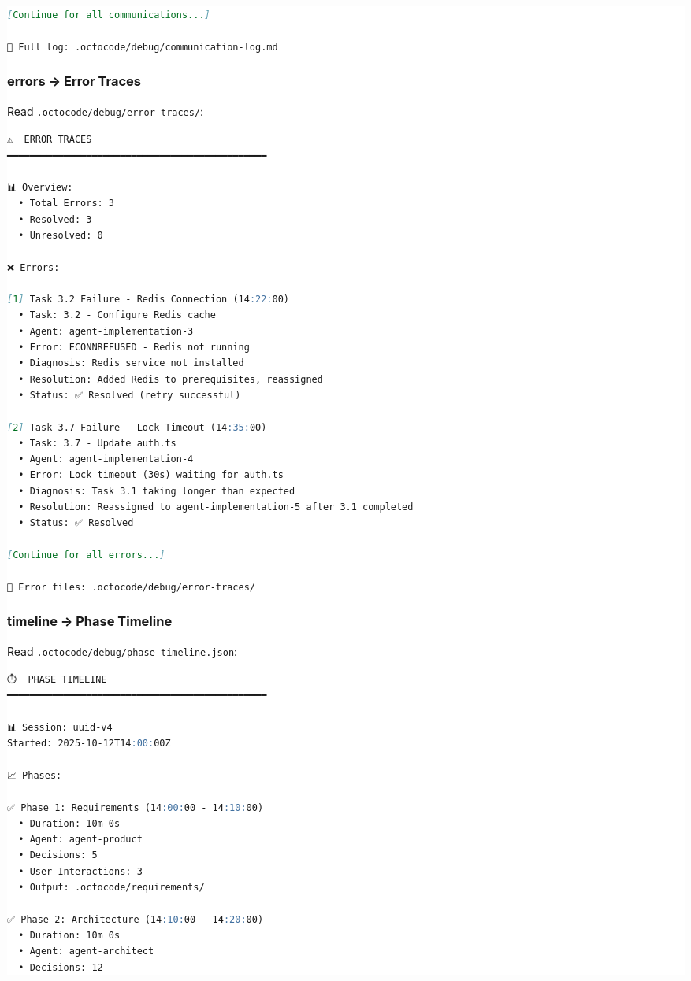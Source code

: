 ```markdown
[Continue for all communications...]

📂 Full log: .octocode/debug/communication-log.md
```

### errors → Error Traces

Read `.octocode/debug/error-traces/`:

```markdown
⚠️  ERROR TRACES
━━━━━━━━━━━━━━━━━━━━━━━━━━━━━━━━━━━━━━━━━━━━━━

📊 Overview:
  • Total Errors: 3
  • Resolved: 3
  • Unresolved: 0

❌ Errors:

[1] Task 3.2 Failure - Redis Connection (14:22:00)
  • Task: 3.2 - Configure Redis cache
  • Agent: agent-implementation-3
  • Error: ECONNREFUSED - Redis not running
  • Diagnosis: Redis service not installed
  • Resolution: Added Redis to prerequisites, reassigned
  • Status: ✅ Resolved (retry successful)

[2] Task 3.7 Failure - Lock Timeout (14:35:00)
  • Task: 3.7 - Update auth.ts
  • Agent: agent-implementation-4
  • Error: Lock timeout (30s) waiting for auth.ts
  • Diagnosis: Task 3.1 taking longer than expected
  • Resolution: Reassigned to agent-implementation-5 after 3.1 completed
  • Status: ✅ Resolved

[Continue for all errors...]

📂 Error files: .octocode/debug/error-traces/
```

### timeline → Phase Timeline

Read `.octocode/debug/phase-timeline.json`:

```markdown
⏱️  PHASE TIMELINE
━━━━━━━━━━━━━━━━━━━━━━━━━━━━━━━━━━━━━━━━━━━━━━

📊 Session: uuid-v4
Started: 2025-10-12T14:00:00Z

📈 Phases:

✅ Phase 1: Requirements (14:00:00 - 14:10:00)
  • Duration: 10m 0s
  • Agent: agent-product
  • Decisions: 5
  • User Interactions: 3
  • Output: .octocode/requirements/

✅ Phase 2: Architecture (14:10:00 - 14:20:00)
  • Duration: 10m 0s
  • Agent: agent-architect
  • Decisions: 12
```
